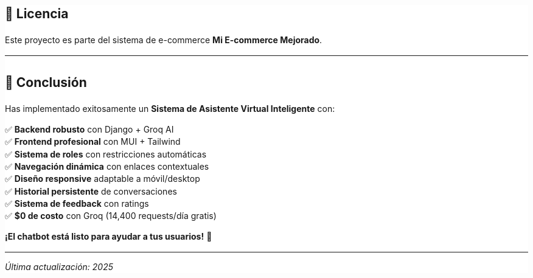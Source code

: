 
## 📜 Licencia

Este proyecto es parte del sistema de e-commerce **Mi E-commerce Mejorado**.

---

## 🎉 Conclusión

Has implementado exitosamente un **Sistema de Asistente Virtual Inteligente** con:

✅ **Backend robusto** con Django + Groq AI  
✅ **Frontend profesional** con MUI + Tailwind  
✅ **Sistema de roles** con restricciones automáticas  
✅ **Navegación dinámica** con enlaces contextuales  
✅ **Diseño responsive** adaptable a móvil/desktop  
✅ **Historial persistente** de conversaciones  
✅ **Sistema de feedback** con ratings  
✅ **$0 de costo** con Groq (14,400 requests/día gratis)  

**¡El chatbot está listo para ayudar a tus usuarios!** 🚀

---

*Última actualización: 2025*
